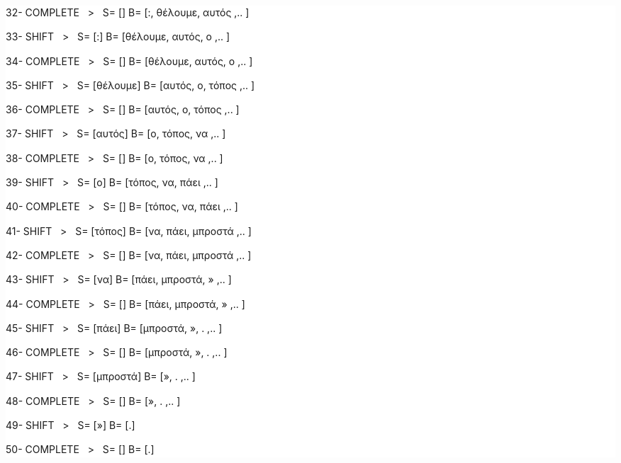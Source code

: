 
32- COMPLETE&nbsp;&nbsp;&nbsp;>&nbsp;&nbsp;&nbsp;S= []   B= [:, θέλουμε, αυτός ,.. ]



33- SHIFT&nbsp;&nbsp;&nbsp;>&nbsp;&nbsp;&nbsp;S= [:]   B= [θέλουμε, αυτός, ο ,.. ]



34- COMPLETE&nbsp;&nbsp;&nbsp;>&nbsp;&nbsp;&nbsp;S= []   B= [θέλουμε, αυτός, ο ,.. ]



35- SHIFT&nbsp;&nbsp;&nbsp;>&nbsp;&nbsp;&nbsp;S= [θέλουμε]   B= [αυτός, ο, τόπος ,.. ]



36- COMPLETE&nbsp;&nbsp;&nbsp;>&nbsp;&nbsp;&nbsp;S= []   B= [αυτός, ο, τόπος ,.. ]



37- SHIFT&nbsp;&nbsp;&nbsp;>&nbsp;&nbsp;&nbsp;S= [αυτός]   B= [ο, τόπος, να ,.. ]



38- COMPLETE&nbsp;&nbsp;&nbsp;>&nbsp;&nbsp;&nbsp;S= []   B= [ο, τόπος, να ,.. ]



39- SHIFT&nbsp;&nbsp;&nbsp;>&nbsp;&nbsp;&nbsp;S= [ο]   B= [τόπος, να, πάει ,.. ]



40- COMPLETE&nbsp;&nbsp;&nbsp;>&nbsp;&nbsp;&nbsp;S= []   B= [τόπος, να, πάει ,.. ]



41- SHIFT&nbsp;&nbsp;&nbsp;>&nbsp;&nbsp;&nbsp;S= [τόπος]   B= [να, πάει, μπροστά ,.. ]



42- COMPLETE&nbsp;&nbsp;&nbsp;>&nbsp;&nbsp;&nbsp;S= []   B= [να, πάει, μπροστά ,.. ]



43- SHIFT&nbsp;&nbsp;&nbsp;>&nbsp;&nbsp;&nbsp;S= [να]   B= [πάει, μπροστά, » ,.. ]



44- COMPLETE&nbsp;&nbsp;&nbsp;>&nbsp;&nbsp;&nbsp;S= []   B= [πάει, μπροστά, » ,.. ]



45- SHIFT&nbsp;&nbsp;&nbsp;>&nbsp;&nbsp;&nbsp;S= [πάει]   B= [μπροστά, », . ,.. ]



46- COMPLETE&nbsp;&nbsp;&nbsp;>&nbsp;&nbsp;&nbsp;S= []   B= [μπροστά, », . ,.. ]



47- SHIFT&nbsp;&nbsp;&nbsp;>&nbsp;&nbsp;&nbsp;S= [μπροστά]   B= [», . ,.. ]



48- COMPLETE&nbsp;&nbsp;&nbsp;>&nbsp;&nbsp;&nbsp;S= []   B= [», . ,.. ]



49- SHIFT&nbsp;&nbsp;&nbsp;>&nbsp;&nbsp;&nbsp;S= [»]   B= [.]



50- COMPLETE&nbsp;&nbsp;&nbsp;>&nbsp;&nbsp;&nbsp;S= []   B= [.]


